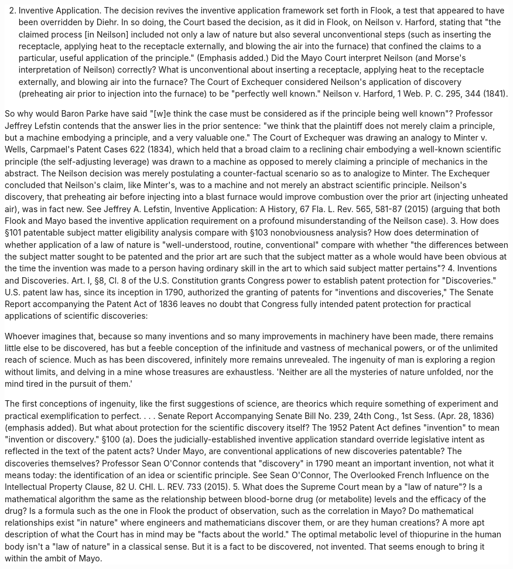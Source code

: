 2. Inventive Application. The decision revives the inventive application framework set forth in Flook, a test that appeared to have been overridden by Diehr. In so doing, the Court based the decision, as it did in Flook, on Neilson v. Harford, stating that "the claimed process [in Neilson] included not only a law of nature but also several unconventional steps (such as inserting the receptacle, applying heat to the receptacle externally, and blowing the air into the furnace) that confined the claims to a particular, useful application of the principle." (Emphasis added.) Did the Mayo Court interpret Neilson (and Morse's interpretation of Neilson) correctly? What is unconventional about inserting a receptacle, applying heat to the receptacle externally, and blowing air into the furnace? The Court of Exchequer considered Neilson's application of discovery (preheating air prior to injection into the furnace) to be "perfectly well known." Neilson v. Harford, 1 Web. P. C. 295, 344 (1841).

So why would Baron Parke have said "[w]e think the case must be considered as if the principle being well known"? Professor Jeffrey Lefstin contends that the answer lies in the prior sentence: "we think that the plaintiff does not merely claim a principle, but a machine embodying a principle, and a very valuable one." The Court of Exchequer was drawing an analogy to Minter v. Wells, Carpmael's Patent Cases 622 (1834), which held that a broad claim to a reclining chair embodying a well-known scientific principle (the self-adjusting leverage) was drawn to a machine as opposed to merely claiming a principle of mechanics in the abstract. The Neilson decision was merely postulating a counter-factual scenario so as to analogize to Minter. The Exchequer concluded that Neilson's claim, like Minter's, was to a machine and not merely an abstract scientific principle. Neilson's discovery, that preheating air before injecting into a blast furnace would improve combustion over the prior art (injecting unheated air), was in fact new. See Jeffrey A. Lefstin, Inventive Application: A History, 67 Fla. L. Rev. 565, 581-87 (2015) (arguing that both Flook and Mayo based the inventive application requirement on a profound misunderstanding of the Neilson case).
3. How does §101 patentable subject matter eligibility analysis compare with §103 nonobviousness analysis? How does determination of whether application of a law of nature is "well-understood, routine, conventional" compare with whether "the differences between the subject matter sought to be patented and the prior art are such that the subject matter as a whole would have been obvious at the time the invention was made to a person having ordinary skill in the art to which said subject matter pertains"?
4. Inventions and Discoveries. Art. I, §8, Cl. 8 of the U.S. Constitution grants Congress power to establish patent protection for "Discoveries." U.S. patent law has, since its inception in 1790, authorized the granting of patents for "inventions and discoveries," The Senate Report accompanying the Patent Act of 1836 leaves no doubt that Congress fully intended patent protection for practical applications of scientific discoveries:

Whoever imagines that, because so many inventions and so many improvements in machinery have been made, there remains little else to be discovered, has but a feeble conception of the infinitude and vastness of mechanical powers, or of the unlimited reach of science. Much as has been discovered, infinitely more remains unrevealed. The ingenuity of man is exploring a region without limits, and delving in a mine whose treasures are exhaustless. 'Neither are all the mysteries of nature unfolded, nor the mind tired in the pursuit of them.'

The first conceptions of ingenuity, like the first suggestions of science, are theorics which require something of experiment and practical exemplification to perfect. . . .
Senate Report Accompanying Senate Bill No. 239, 24th Cong., 1st Sess. (Apr. 28, 1836) (emphasis added). But what about protection for the scientific discovery itself? The 1952 Patent Act defines "invention" to mean "invention or discovery." §100 (a). Does the judicially-established inventive application standard override legislative intent as reflected in the text of the patent acts? Under Mayo, are conventional applications of new discoveries patentable? The discoveries themselves? Professor Sean O'Connor contends that "discovery" in 1790 meant an important invention, not what it means today: the identification of an idea or scientific principle. See Sean O'Connor, The Overlooked French Influence on the Intellectual Property Clause, 82 U. CHI. L. REV. 733 (2015).
5. What does the Supreme Court mean by a "law of nature"? Is a mathematical algorithm the same as the relationship between blood-borne drug (or metabolite) levels and the efficacy of the drug? Is a formula such as the one in Flook the product of observation, such as the correlation in Mayo? Do mathematical relationships exist "in nature" where engineers and mathematicians discover them, or are they human creations? A more apt description of what the Court has in mind may be "facts about the world." The optimal metabolic level of thiopurine in the human body isn't a "law of nature" in a classical sense. But it is a fact to be discovered, not invented. That seems enough to bring it within the ambit of Mayo.
